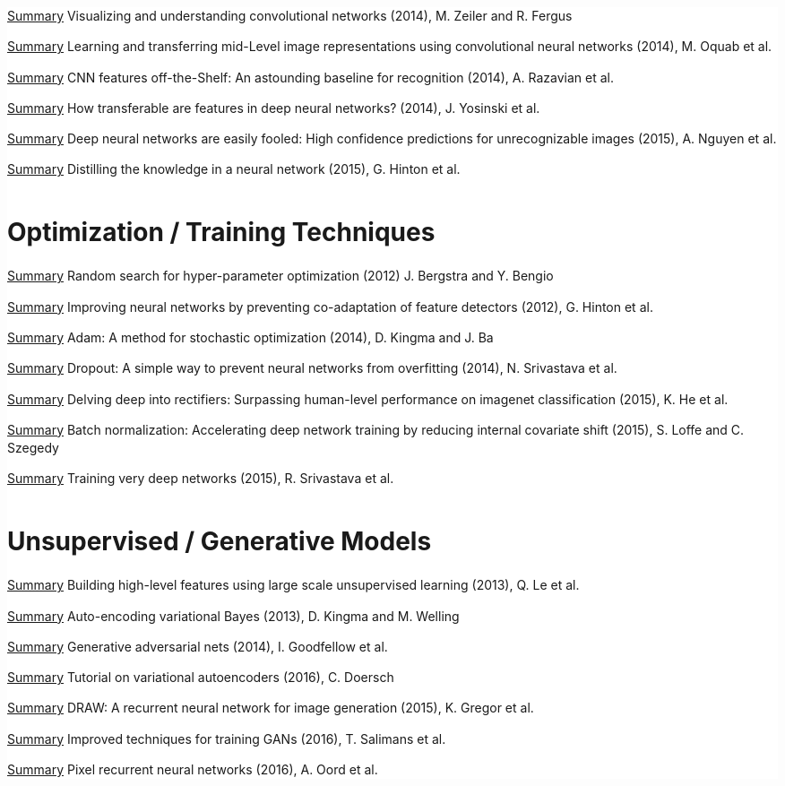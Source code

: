 [Summary](VisualizeAlexNet/VisualizeAlexNet.pdf) Visualizing and understanding convolutional networks (2014), M. Zeiler and R. Fergus

[Summary](TransferCNN/TransferCNN.pdf) Learning and transferring mid-Level image representations using convolutional neural networks (2014), M. Oquab et al.

[Summary](CNNOffTheShelf/CNNOffTheShelf.pdf) CNN features off-the-Shelf: An astounding baseline for recognition (2014), A. Razavian et al.

[Summary](TransferDNNFeatures/TransferDNNFeatures.pdf) How transferable are features in deep neural networks? (2014), J. Yosinski et al.

[Summary](FoolDNN/FoolDNN.pdf) Deep neural networks are easily fooled: High confidence predictions for unrecognizable images (2015), A. Nguyen et al.

[Summary](Distill/Distill.pdf) Distilling the knowledge in a neural network (2015), G. Hinton et al.

# Optimization / Training Techniques
[Summary](RandomSearch/RandomSearch.pdf) Random search for hyper-parameter optimization (2012) J. Bergstra and Y. Bengio

[Summary](CoAdapt/CoAdapt.pdf) Improving neural networks by preventing co-adaptation of feature detectors (2012), G. Hinton et al.

[Summary](Adam/Adam.pdf) Adam: A method for stochastic optimization (2014), D. Kingma and J. Ba

[Summary](Dropout/Dropout.pdf) Dropout: A simple way to prevent neural networks from overfitting (2014), N. Srivastava et al.

[Summary](PReLU/PReLU.pdf) Delving deep into rectifiers: Surpassing human-level performance on imagenet classification (2015), K. He et al.

[Summary](BatchNorm/BatchNorm.pdf) Batch normalization: Accelerating deep network training by reducing internal covariate shift (2015), S. Loffe and C. Szegedy

[Summary](Highway/Highway.pdf) Training very deep networks (2015), R. Srivastava et al.

# Unsupervised / Generative Models

[Summary](HighLevelFeatures/HighLevelFeatures.pdf) Building high-level features using large scale unsupervised learning (2013), Q. Le et al.

[Summary](AutoencodingVariationalBayes/AutoencodingVariationalBayes.pdf) Auto-encoding variational Bayes (2013), D. Kingma and M. Welling

[Summary](GAN/GAN.pdf) Generative adversarial nets (2014), I. Goodfellow et al.

[Summary](VAE/VAE.pdf) Tutorial on variational autoencoders (2016), C. Doersch

[Summary](DRAW/DRAW.pdf) DRAW: A recurrent neural network for image generation (2015), K. Gregor et al.

[Summary](ImprovedGAN/ImprovedGAN.pdf) Improved techniques for training GANs (2016), T. Salimans et al.

[Summary](PixelRNN/PixelRNN.pdf) Pixel recurrent neural networks (2016), A. Oord et al.
